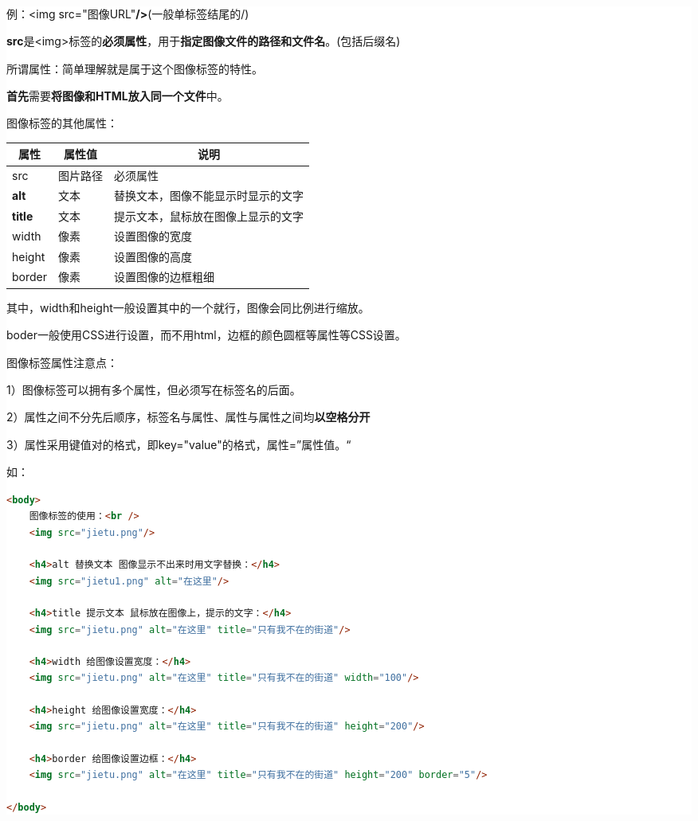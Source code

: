 例：&lt;img src="图像URL"**/>**(一般单标签结尾的/)

**src**是&lt;img>标签的**必须属性**，用于**指定图像文件的路径和文件名**。(包括后缀名)

所谓属性：简单理解就是属于这个图像标签的特性。



**首先**需要**将图像和HTML放入同一个文件**中。

图像标签的其他属性：

| 属性      | 属性值   | 说明                               |
| --------- | -------- | ---------------------------------- |
| src       | 图片路径 | 必须属性                           |
| **alt**   | 文本     | 替换文本，图像不能显示时显示的文字 |
| **title** | 文本     | 提示文本，鼠标放在图像上显示的文字 |
| width     | 像素     | 设置图像的宽度                     |
| height    | 像素     | 设置图像的高度                     |
| border    | 像素     | 设置图像的边框粗细                 |

其中，width和height一般设置其中的一个就行，图像会同比例进行缩放。

boder一般使用CSS进行设置，而不用html，边框的颜色圆框等属性等CSS设置。

图像标签属性注意点：

1）图像标签可以拥有多个属性，但必须写在标签名的后面。

2）属性之间不分先后顺序，标签名与属性、属性与属性之间均**以空格分开**

3）属性采用键值对的格式，即key="value"的格式，属性=”属性值。“

如：

```html
<body>
    图像标签的使用：<br />
    <img src="jietu.png"/>

    <h4>alt 替换文本 图像显示不出来时用文字替换：</h4>
    <img src="jietu1.png" alt="在这里"/>

    <h4>title 提示文本 鼠标放在图像上，提示的文字：</h4>
    <img src="jietu.png" alt="在这里" title="只有我不在的街道"/>

    <h4>width 给图像设置宽度：</h4>
    <img src="jietu.png" alt="在这里" title="只有我不在的街道" width="100"/>

    <h4>height 给图像设置宽度：</h4>
    <img src="jietu.png" alt="在这里" title="只有我不在的街道" height="200"/>

    <h4>border 给图像设置边框：</h4>
    <img src="jietu.png" alt="在这里" title="只有我不在的街道" height="200" border="5"/>

</body>
```
